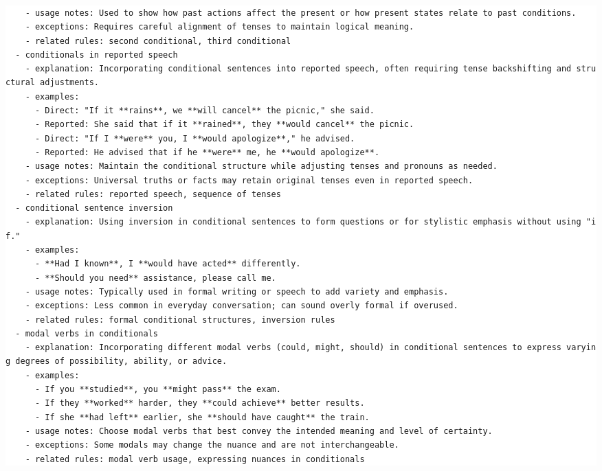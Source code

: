         - usage notes: Used to show how past actions affect the present or how present states relate to past conditions.
        - exceptions: Requires careful alignment of tenses to maintain logical meaning.
        - related rules: second conditional, third conditional
      - conditionals in reported speech
        - explanation: Incorporating conditional sentences into reported speech, often requiring tense backshifting and structural adjustments.
        - examples:
          - Direct: "If it **rains**, we **will cancel** the picnic," she said.
          - Reported: She said that if it **rained**, they **would cancel** the picnic.
          - Direct: "If I **were** you, I **would apologize**," he advised.
          - Reported: He advised that if he **were** me, he **would apologize**.
        - usage notes: Maintain the conditional structure while adjusting tenses and pronouns as needed.
        - exceptions: Universal truths or facts may retain original tenses even in reported speech.
        - related rules: reported speech, sequence of tenses
      - conditional sentence inversion
        - explanation: Using inversion in conditional sentences to form questions or for stylistic emphasis without using "if."
        - examples:
          - **Had I known**, I **would have acted** differently.
          - **Should you need** assistance, please call me.
        - usage notes: Typically used in formal writing or speech to add variety and emphasis.
        - exceptions: Less common in everyday conversation; can sound overly formal if overused.
        - related rules: formal conditional structures, inversion rules
      - modal verbs in conditionals
        - explanation: Incorporating different modal verbs (could, might, should) in conditional sentences to express varying degrees of possibility, ability, or advice.
        - examples:
          - If you **studied**, you **might pass** the exam.
          - If they **worked** harder, they **could achieve** better results.
          - If she **had left** earlier, she **should have caught** the train.
        - usage notes: Choose modal verbs that best convey the intended meaning and level of certainty.
        - exceptions: Some modals may change the nuance and are not interchangeable.
        - related rules: modal verb usage, expressing nuances in conditionals
